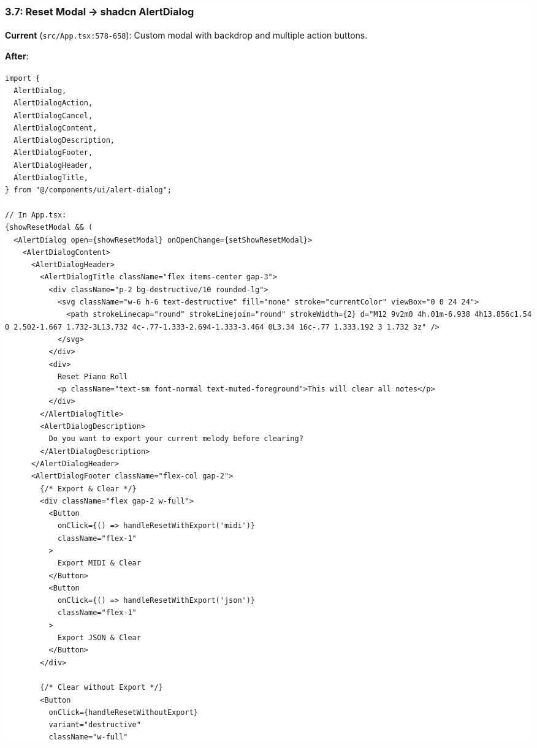 ### 3.7: Reset Modal → shadcn AlertDialog

**Current** (`src/App.tsx:578-658`):
Custom modal with backdrop and multiple action buttons.

**After**:

```tsx
import {
  AlertDialog,
  AlertDialogAction,
  AlertDialogCancel,
  AlertDialogContent,
  AlertDialogDescription,
  AlertDialogFooter,
  AlertDialogHeader,
  AlertDialogTitle,
} from "@/components/ui/alert-dialog";

// In App.tsx:
{showResetModal && (
  <AlertDialog open={showResetModal} onOpenChange={setShowResetModal}>
    <AlertDialogContent>
      <AlertDialogHeader>
        <AlertDialogTitle className="flex items-center gap-3">
          <div className="p-2 bg-destructive/10 rounded-lg">
            <svg className="w-6 h-6 text-destructive" fill="none" stroke="currentColor" viewBox="0 0 24 24">
              <path strokeLinecap="round" strokeLinejoin="round" strokeWidth={2} d="M12 9v2m0 4h.01m-6.938 4h13.856c1.54 0 2.502-1.667 1.732-3L13.732 4c-.77-1.333-2.694-1.333-3.464 0L3.34 16c-.77 1.333.192 3 1.732 3z" />
            </svg>
          </div>
          <div>
            Reset Piano Roll
            <p className="text-sm font-normal text-muted-foreground">This will clear all notes</p>
          </div>
        </AlertDialogTitle>
        <AlertDialogDescription>
          Do you want to export your current melody before clearing?
        </AlertDialogDescription>
      </AlertDialogHeader>
      <AlertDialogFooter className="flex-col gap-2">
        {/* Export & Clear */}
        <div className="flex gap-2 w-full">
          <Button
            onClick={() => handleResetWithExport('midi')}
            className="flex-1"
          >
            Export MIDI & Clear
          </Button>
          <Button
            onClick={() => handleResetWithExport('json')}
            className="flex-1"
          >
            Export JSON & Clear
          </Button>
        </div>

        {/* Clear without Export */}
        <Button
          onClick={handleResetWithoutExport}
          variant="destructive"
          className="w-full"
```